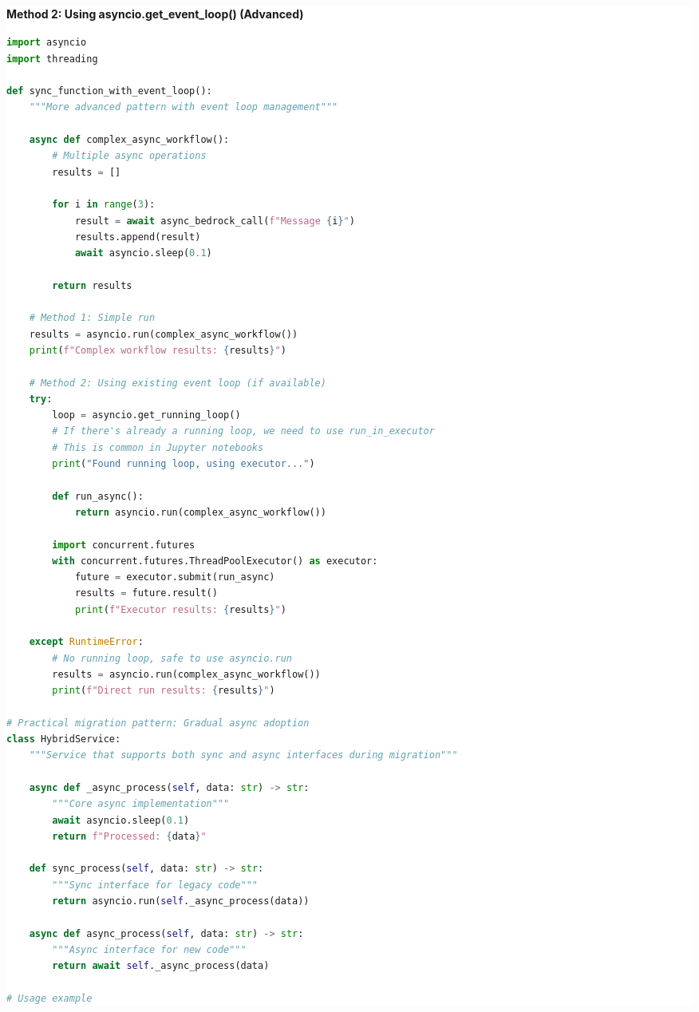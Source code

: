 ```python
```

**Method 2: Using asyncio.get_event_loop() (Advanced)**
```python
import asyncio
import threading

def sync_function_with_event_loop():
    """More advanced pattern with event loop management"""
    
    async def complex_async_workflow():
        # Multiple async operations
        results = []
        
        for i in range(3):
            result = await async_bedrock_call(f"Message {i}")
            results.append(result)
            await asyncio.sleep(0.1)
        
        return results
    
    # Method 1: Simple run
    results = asyncio.run(complex_async_workflow())
    print(f"Complex workflow results: {results}")
    
    # Method 2: Using existing event loop (if available)
    try:
        loop = asyncio.get_running_loop()
        # If there's already a running loop, we need to use run_in_executor
        # This is common in Jupyter notebooks
        print("Found running loop, using executor...")
        
        def run_async():
            return asyncio.run(complex_async_workflow())
        
        import concurrent.futures
        with concurrent.futures.ThreadPoolExecutor() as executor:
            future = executor.submit(run_async)
            results = future.result()
            print(f"Executor results: {results}")
            
    except RuntimeError:
        # No running loop, safe to use asyncio.run
        results = asyncio.run(complex_async_workflow())
        print(f"Direct run results: {results}")

# Practical migration pattern: Gradual async adoption
class HybridService:
    """Service that supports both sync and async interfaces during migration"""
    
    async def _async_process(self, data: str) -> str:
        """Core async implementation"""
        await asyncio.sleep(0.1)
        return f"Processed: {data}"
    
    def sync_process(self, data: str) -> str:
        """Sync interface for legacy code"""
        return asyncio.run(self._async_process(data))
    
    async def async_process(self, data: str) -> str:
        """Async interface for new code"""
        return await self._async_process(data)

# Usage example
```